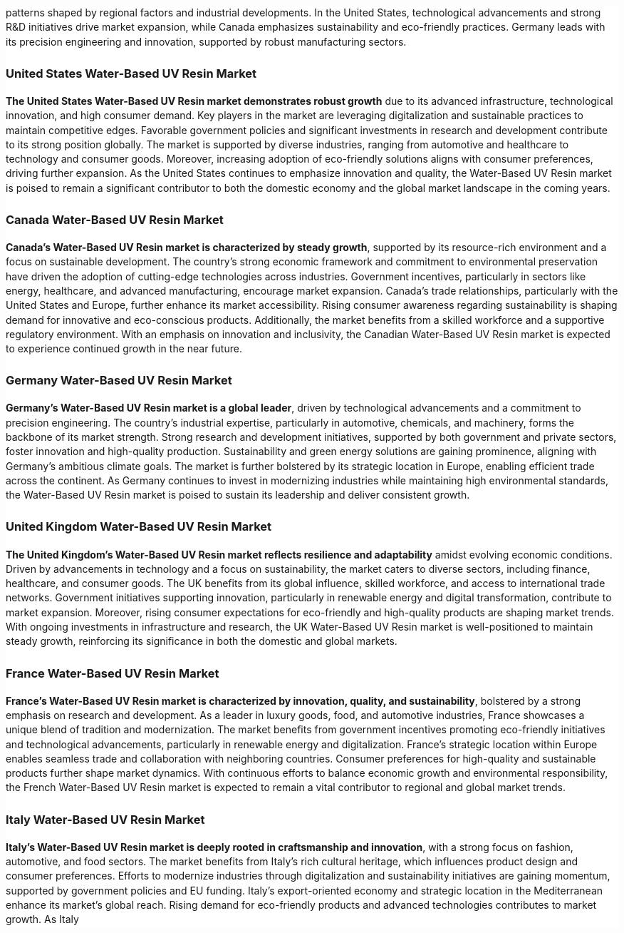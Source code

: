 patterns shaped by regional factors and industrial developments. In the United States, technological advancements and strong R&amp;D initiatives drive market expansion, while Canada emphasizes sustainability and eco-friendly practices. Germany leads with its precision engineering and innovation, supported by robust manufacturing sectors.</span></em></p></blockquote><h3><strong>United States Water-Based UV Resin Market</strong></h3><p><strong>The United States Water-Based UV Resin market demonstrates robust growth</strong> due to its advanced infrastructure, technological innovation, and high consumer demand. Key players in the market are leveraging digitalization and sustainable practices to maintain competitive edges. Favorable government policies and significant investments in research and development contribute to its strong position globally. The market is supported by diverse industries, ranging from automotive and healthcare to technology and consumer goods. Moreover, increasing adoption of eco-friendly solutions aligns with consumer preferences, driving further expansion. As the United States continues to emphasize innovation and quality, the Water-Based UV Resin market is poised to remain a significant contributor to both the domestic economy and the global market landscape in the coming years.</p><h3><strong>Canada Water-Based UV Resin Market</strong></h3><p><strong>Canada&rsquo;s Water-Based UV Resin market is characterized by steady growth</strong>, supported by its resource-rich environment and a focus on sustainable development. The country&rsquo;s strong economic framework and commitment to environmental preservation have driven the adoption of cutting-edge technologies across industries. Government incentives, particularly in sectors like energy, healthcare, and advanced manufacturing, encourage market expansion. Canada&rsquo;s trade relationships, particularly with the United States and Europe, further enhance its market accessibility. Rising consumer awareness regarding sustainability is shaping demand for innovative and eco-conscious products. Additionally, the market benefits from a skilled workforce and a supportive regulatory environment. With an emphasis on innovation and inclusivity, the Canadian Water-Based UV Resin market is expected to experience continued growth in the near future.</p><h3><strong>Germany Water-Based UV Resin Market</strong></h3><p><strong>Germany&rsquo;s Water-Based UV Resin market is a global leader</strong>, driven by technological advancements and a commitment to precision engineering. The country&rsquo;s industrial expertise, particularly in automotive, chemicals, and machinery, forms the backbone of its market strength. Strong research and development initiatives, supported by both government and private sectors, foster innovation and high-quality production. Sustainability and green energy solutions are gaining prominence, aligning with Germany&rsquo;s ambitious climate goals. The market is further bolstered by its strategic location in Europe, enabling efficient trade across the continent. As Germany continues to invest in modernizing industries while maintaining high environmental standards, the Water-Based UV Resin market is poised to sustain its leadership and deliver consistent growth.</p><h3><strong>United Kingdom Water-Based UV Resin Market</strong></h3><p><strong>The United Kingdom&rsquo;s Water-Based UV Resin market reflects resilience and adaptability</strong> amidst evolving economic conditions. Driven by advancements in technology and a focus on sustainability, the market caters to diverse sectors, including finance, healthcare, and consumer goods. The UK benefits from its global influence, skilled workforce, and access to international trade networks. Government initiatives supporting innovation, particularly in renewable energy and digital transformation, contribute to market expansion. Moreover, rising consumer expectations for eco-friendly and high-quality products are shaping market trends. With ongoing investments in infrastructure and research, the UK Water-Based UV Resin market is well-positioned to maintain steady growth, reinforcing its significance in both the domestic and global markets.</p><h3><strong>France Water-Based UV Resin Market</strong></h3><p><strong>France&rsquo;s Water-Based UV Resin market is characterized by innovation, quality, and sustainability</strong>, bolstered by a strong emphasis on research and development. As a leader in luxury goods, food, and automotive industries, France showcases a unique blend of tradition and modernization. The market benefits from government incentives promoting eco-friendly initiatives and technological advancements, particularly in renewable energy and digitalization. France&rsquo;s strategic location within Europe enables seamless trade and collaboration with neighboring countries. Consumer preferences for high-quality and sustainable products further shape market dynamics. With continuous efforts to balance economic growth and environmental responsibility, the French Water-Based UV Resin market is expected to remain a vital contributor to regional and global market trends.</p><h3><strong>Italy Water-Based UV Resin Market</strong></h3><p><strong>Italy&rsquo;s Water-Based UV Resin market is deeply rooted in craftsmanship and innovation</strong>, with a strong focus on fashion, automotive, and food sectors. The market benefits from Italy&rsquo;s rich cultural heritage, which influences product design and consumer preferences. Efforts to modernize industries through digitalization and sustainability initiatives are gaining momentum, supported by government policies and EU funding. Italy&rsquo;s export-oriented economy and strategic location in the Mediterranean enhance its market&rsquo;s global reach. Rising demand for eco-friendly products and advanced technologies contributes to market growth. As Italy